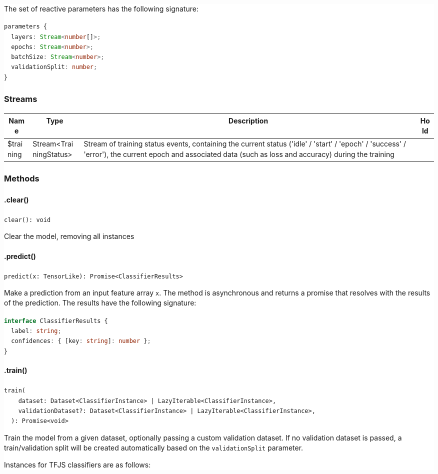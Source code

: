 The set of reactive parameters has the following signature:

```ts
parameters {
  layers: Stream<number[]>;
  epochs: Stream<number>;
  batchSize: Stream<number>;
  validationSplit: number;
}
```

### Streams

| Name       | Type                     | Description                                                                                                                                                                                               | Hold |
| ---------- | ------------------------ | --------------------------------------------------------------------------------------------------------------------------------------------------------------------------------------------------------- | :--: |
| \$training | Stream\<TrainingStatus\> | Stream of training status events, containing the current status ('idle' / 'start' / 'epoch' / 'success' / 'error'), the current epoch and associated data (such as loss and accuracy) during the training |      |

### Methods

#### .clear()

```tsx
clear(): void
```

Clear the model, removing all instances

#### .predict()

```tsx
predict(x: TensorLike): Promise<ClassifierResults>
```

Make a prediction from an input feature array `x`. The method is asynchronous and returns a promise that resolves with the results of the prediction. The results have the following signature:

```ts
interface ClassifierResults {
  label: string;
  confidences: { [key: string]: number };
}
```

#### .train()

```tsx
train(
    dataset: Dataset<ClassifierInstance> | LazyIterable<ClassifierInstance>,
    validationDataset?: Dataset<ClassifierInstance> | LazyIterable<ClassifierInstance>,
  ): Promise<void>
```

Train the model from a given dataset, optionally passing a custom validation dataset. If no validation dataset is passed, a train/validation split will be created automatically based on the `validationSplit` parameter.

Instances for TFJS classifiers are as follows:
